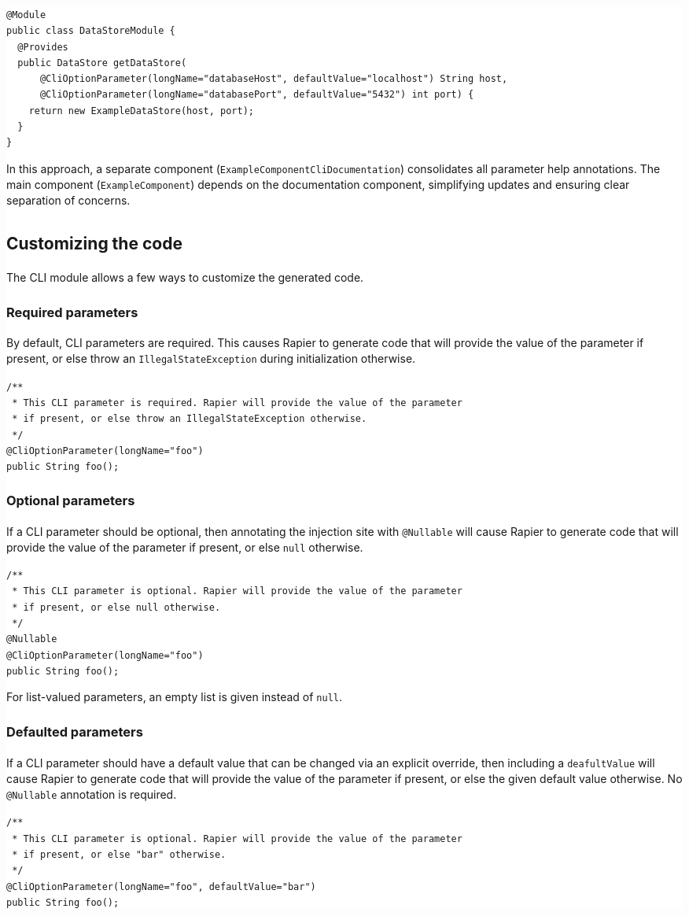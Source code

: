     @Module
    public class DataStoreModule {
      @Provides
      public DataStore getDataStore(
          @CliOptionParameter(longName="databaseHost", defaultValue="localhost") String host,
          @CliOptionParameter(longName="databasePort", defaultValue="5432") int port) {
        return new ExampleDataStore(host, port);
      }
    }

In this approach, a separate component (`ExampleComponentCliDocumentation`) consolidates all parameter help annotations. The main component (`ExampleComponent`) depends on the documentation component, simplifying updates and ensuring clear separation of concerns.

## Customizing the code

The CLI module allows a few ways to customize the generated code.

### Required parameters

By default, CLI parameters are required. This causes Rapier to generate code that will provide the value of the parameter if present, or else throw an `IllegalStateException` during initialization otherwise.

    /**
     * This CLI parameter is required. Rapier will provide the value of the parameter
     * if present, or else throw an IllegalStateException otherwise.
     */
    @CliOptionParameter(longName="foo")
    public String foo();

### Optional parameters

If a CLI parameter should be optional, then annotating the injection site with `@Nullable` will cause Rapier to generate code that will provide the value of the parameter if present, or else `null` otherwise.

    /**
     * This CLI parameter is optional. Rapier will provide the value of the parameter
     * if present, or else null otherwise.
     */
    @Nullable
    @CliOptionParameter(longName="foo")
    public String foo();
    
For list-valued parameters, an empty list is given instead of `null`.
    
### Defaulted parameters

If a CLI parameter should have a default value that can be changed via an explicit override, then including a `deafultValue` will cause Rapier to generate code that will provide the value of the parameter if present, or else the given default value otherwise. No `@Nullable` annotation is required.

    /**
     * This CLI parameter is optional. Rapier will provide the value of the parameter
     * if present, or else "bar" otherwise.
     */
    @CliOptionParameter(longName="foo", defaultValue="bar")
    public String foo();
    